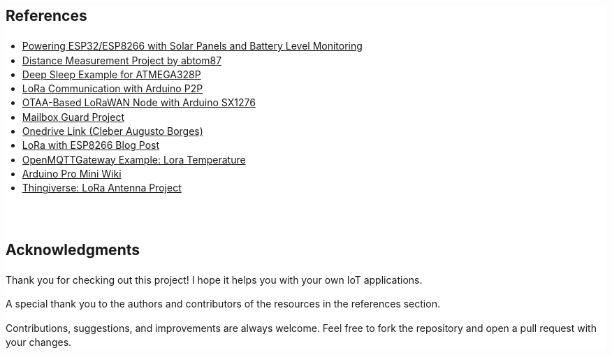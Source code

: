 ## References

- [Powering ESP32/ESP8266 with Solar Panels and Battery Level Monitoring](https://randomnerdtutorials.com/power-esp32-esp8266-solar-panels-battery-level-monitoring/)
- [Distance Measurement Project by abtom87](https://github.com/abtom87/Distance-measurement-)
- [Deep Sleep Example for ATMEGA328P](https://github.com/RalphBacon/Arduino-Deep-Sleep/blob/master/Sleep_ATMEGA328P.ino)
- [LoRa Communication with Arduino P2P](https://www.makerhero.com/blog/comunicacao-lora-com-arduino-p2p/)
- [OTAA-Based LoRaWAN Node with Arduino SX1276](https://how2electronics.com/otaa-based-lorawan-node-with-arduino-lora-sx1276/)
- [Mailbox Guard Project](https://github.com/PricelessToolkit/MailBoxGuard)
- [Onedrive Link (Cleber Augusto Borges)](https://onedrive.live.com/?authkey=%21AIzzyuwUAotKD8A&id=CD05BF6E6E1D1C15%214646&cid=CD05BF6E6E1D1C15)
- [LoRa with ESP8266 Blog Post](https://fazerlab.wordpress.com/2020/09/08/lora-com-esp8266/)
- [OpenMQTTGateway Example: Lora Temperature](https://github.com/1technophile/OpenMQTTGateway/blob/development/examples/LoraTemperature/src/main.cpp)
- [Arduino Pro Mini Wiki](https://land-boards.com/blwiki/index.php?title=Arduino_Pro_Mini)
- [Thingiverse: LoRa Antenna Project](https://www.thingiverse.com/thing:6768553)

<br>

## Acknowledgments

Thank you for checking out this project! I hope it helps you with your own IoT applications.

A special thank you to the authors and contributors of the resources in the references section.

Contributions, suggestions, and improvements are always welcome. Feel free to fork the repository and open a pull request with your changes.
